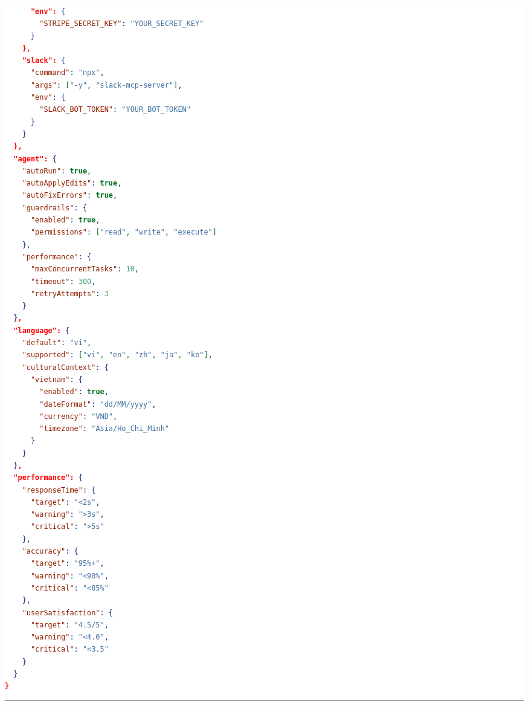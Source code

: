 ```json
      "env": {
        "STRIPE_SECRET_KEY": "YOUR_SECRET_KEY"
      }
    },
    "slack": {
      "command": "npx",
      "args": ["-y", "slack-mcp-server"],
      "env": {
        "SLACK_BOT_TOKEN": "YOUR_BOT_TOKEN"
      }
    }
  },
  "agent": {
    "autoRun": true,
    "autoApplyEdits": true,
    "autoFixErrors": true,
    "guardrails": {
      "enabled": true,
      "permissions": ["read", "write", "execute"]
    },
    "performance": {
      "maxConcurrentTasks": 10,
      "timeout": 300,
      "retryAttempts": 3
    }
  },
  "language": {
    "default": "vi",
    "supported": ["vi", "en", "zh", "ja", "ko"],
    "culturalContext": {
      "vietnam": {
        "enabled": true,
        "dateFormat": "dd/MM/yyyy",
        "currency": "VND",
        "timezone": "Asia/Ho_Chi_Minh"
      }
    }
  },
  "performance": {
    "responseTime": {
      "target": "<2s",
      "warning": ">3s",
      "critical": ">5s"
    },
    "accuracy": {
      "target": "95%+",
      "warning": "<90%",
      "critical": "<85%"
    },
    "userSatisfaction": {
      "target": "4.5/5",
      "warning": "<4.0",
      "critical": "<3.5"
    }
  }
}
```

---